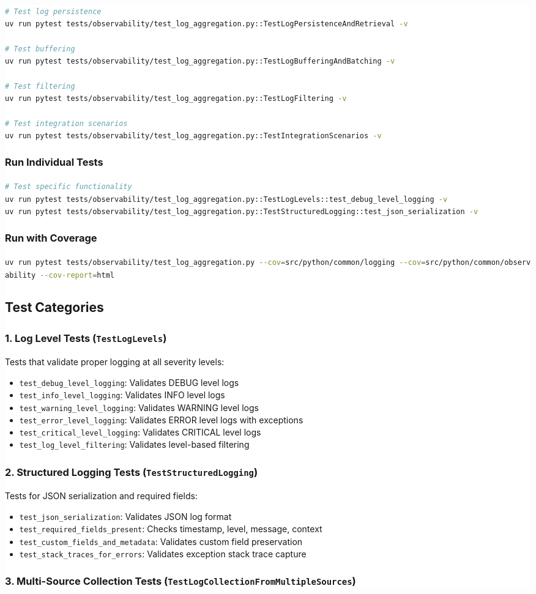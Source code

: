 ```bash
# Test log persistence
uv run pytest tests/observability/test_log_aggregation.py::TestLogPersistenceAndRetrieval -v

# Test buffering
uv run pytest tests/observability/test_log_aggregation.py::TestLogBufferingAndBatching -v

# Test filtering
uv run pytest tests/observability/test_log_aggregation.py::TestLogFiltering -v

# Test integration scenarios
uv run pytest tests/observability/test_log_aggregation.py::TestIntegrationScenarios -v
```

### Run Individual Tests

```bash
# Test specific functionality
uv run pytest tests/observability/test_log_aggregation.py::TestLogLevels::test_debug_level_logging -v
uv run pytest tests/observability/test_log_aggregation.py::TestStructuredLogging::test_json_serialization -v
```

### Run with Coverage

```bash
uv run pytest tests/observability/test_log_aggregation.py --cov=src/python/common/logging --cov=src/python/common/observability --cov-report=html
```

## Test Categories

### 1. Log Level Tests (`TestLogLevels`)

Tests that validate proper logging at all severity levels:

- `test_debug_level_logging`: Validates DEBUG level logs
- `test_info_level_logging`: Validates INFO level logs
- `test_warning_level_logging`: Validates WARNING level logs
- `test_error_level_logging`: Validates ERROR level logs with exceptions
- `test_critical_level_logging`: Validates CRITICAL level logs
- `test_log_level_filtering`: Validates level-based filtering

### 2. Structured Logging Tests (`TestStructuredLogging`)

Tests for JSON serialization and required fields:

- `test_json_serialization`: Validates JSON log format
- `test_required_fields_present`: Checks timestamp, level, message, context
- `test_custom_fields_and_metadata`: Validates custom field preservation
- `test_stack_traces_for_errors`: Validates exception stack trace capture

### 3. Multi-Source Collection Tests (`TestLogCollectionFromMultipleSources`)
